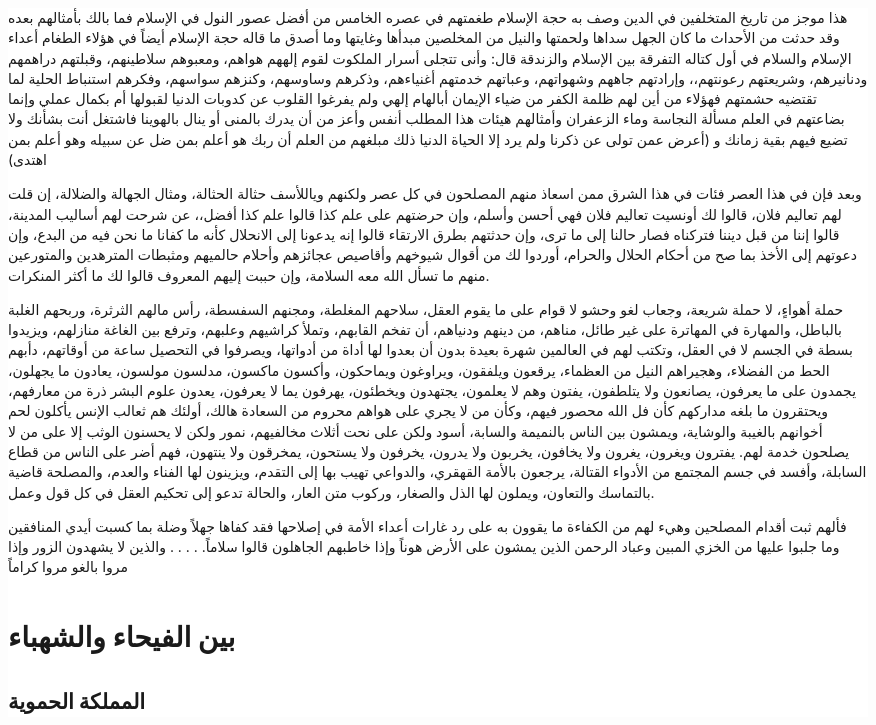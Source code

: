 

 هذا موجز من تاريخ المتخلفين في الدين وصف به حجة الإسلام طغمتهم في عصره   الخامس من أفضل عصور النول في الإسلام فما بالك بأمثالهم بعده وقد حدثت من الأحداث ما كان الجهل سداها ولحمتها والنيل من المخلصين مبدأها وغايتها وما أصدق ما قاله حجة الإسلام أيضاً في هؤلاء الطغام أعداء الإسلام والسلام في أول كتاله التفرقة بين الإسلام والزندقة قال: وأنى تتجلى أسرار الملكوت لقوم إلههم هواهم، ومعبوهم سلاطينهم، وقبلتهم دراهمهم ودنانيرهم، وشريعتهم رعونتهم،، وإرادتهم جاههم وشهواتهم، وعباتهم خدمتهم أغنياءهم، وذكرهم وساوسهم، وكنزهم سواسهم، وفكرهم استنباط الحلية لما تقتضيه حشمتهم فهؤلاء من أين لهم ظلمة الكفر من ضياء الإيمان أبالهام إلهي ولم يفرغوا القلوب عن كدوبات الدنيا لقبولها أم بكمال عملي وإنما بضاعتهم في العلم مسألة النجاسة وماء الزعفران وأمثالهم هيئات هذا المطلب أنفس وأعز من أن يدرك بالمنى أو ينال بالهوينا فاشتغل أنت بشأنك ولا تضيع فيهم بقية زمانك و (أعرض عمن تولى عن ذكرنا ولم يرد إلا الحياة الدنيا ذلك مبلغهم من العلم أن ربك هو أعلم بمن ضل عن سبيله وهو أعلم بمن اهتدى) 



 وبعد فإن في هذا العصر فئات في هذا الشرق ممن اسعاذ منهم المصلحون في كل عصر ولكنهم وياللأسف حثالة الحثالة، ومثال الجهالة والضلالة، إن قلت لهم تعاليم فلان، قالوا لك أونسيت تعاليم فلان فهي أحسن وأسلم، وإن حرضتهم على علم كذا قالوا علم كذا أفضل،، عن شرحت لهم أساليب المدينة، قالوا إننا من قبل ديننا فتركناه فصار حالنا إلى ما ترى، وإن حدثتهم بطرق الارتقاء قالوا إنه يدعونا إلى الانحلال كأنه ما كفانا ما نحن فيه من البدع، وإن دعوتهم إلى الأخذ بما صح من أحكام الحلال والحرام، أوردوا لك من أقوال شيوخهم وأقاصيص عجائزهم وأحلام حالميهم ومثبطات المترهدين والمتورعين منهم ما تسأل الله معه السلامة، وإن حببت إليهم المعروف قالوا لك ما أكثر المنكرات. 



 حملة أهواءٍ، لا حملة شريعة، وجعاب لغو وحشو لا قوام على ما يقوم العقل، سلاحهم المغلطة، ومجنهم السفسطة، رأس مالهم الثرثرة، وربحهم الغلبة بالباطل، والمهارة في المهاترة على غير طائل، مناهم، من دينهم ودنياهم، أن تفخم القابهم، وتملأ كراشيهم وعلبهم، وترفع بين الغاغة منازلهم، ويزيدوا بسطة في الجسم لا في العقل، وتكتب لهم في العالمين شهرة بعيدة بدون أن بعدوا لها أداة من أدواتها، ويصرفوا في التحصيل ساعة من   أوقاتهم، دأبهم الحط من الفضلاء، وهجيراهم النيل من العظماء، يرقعون ويلفقون، ويراوغون ويماحكون، وأكسون ماكسون، مدلسون مولسون، يعادون ما يجهلون، يجمدون على ما يعرفون، يصانعون ولا يتلطفون، يفتون وهم لا يعلمون، يجتهدون ويخطئون، يهرفون يما لا يعرفون، يعدون علوم البشر ذرة من معارفهم، ويحتقرون ما بلغه مداركهم كأن فل الله محصور فيهم، وكأن من لا يجري على هواهم محروم من السعادة هالك، أولئك هم ثعالب الإنس يأكلون لحم أخوانهم بالغيبة والوشاية، ويمشون بين الناس بالنميمة والسابة، أسود ولكن على نحت أثلاث مخالفيهم، نمور ولكن لا يحسنون الوثب إلا على من لا يصلحون خدمة لهم. يفترون ويغرون، يغرون ولا يخافون، يخربون ولا يدرون، يخرفون ولا يستحون، يمخرقون ولا ينتهون، فهم أضر على الناس من قطاع السابلة، وأفسد في جسم المجتمع من الأدواء القتالة، يرجعون بالأمة القهقري، والدواعي تهيب بها إلى التقدم، ويزينون لها الفناء والعدم، والمصلحة قاضية بالتماسك والتعاون، ويملون لها الذل والصغار، وركوب متن العار، والحالة تدعو إلى تحكيم العقل في كل قول وعمل. 



 فألهم ثبت أقدام المصلحين وهيء لهم من الكفاءة ما يقوون به على رد غارات أعداء الأمة في إصلاحها فقد كفاها جهلاً وضلة بما كسبت أيدي المنافقين وما جلبوا عليها من الخزي المبين وعباد الرحمن الذين يمشون على الأرض هوناً وإذا خاطبهم الجاهلون قالوا سلاماً. . . . . والذين لا يشهدون الزور وإذا مروا بالغو مروا كراماً 

 

#  بين الفيحاء والشهباء 



##  المملكة الحموية 


